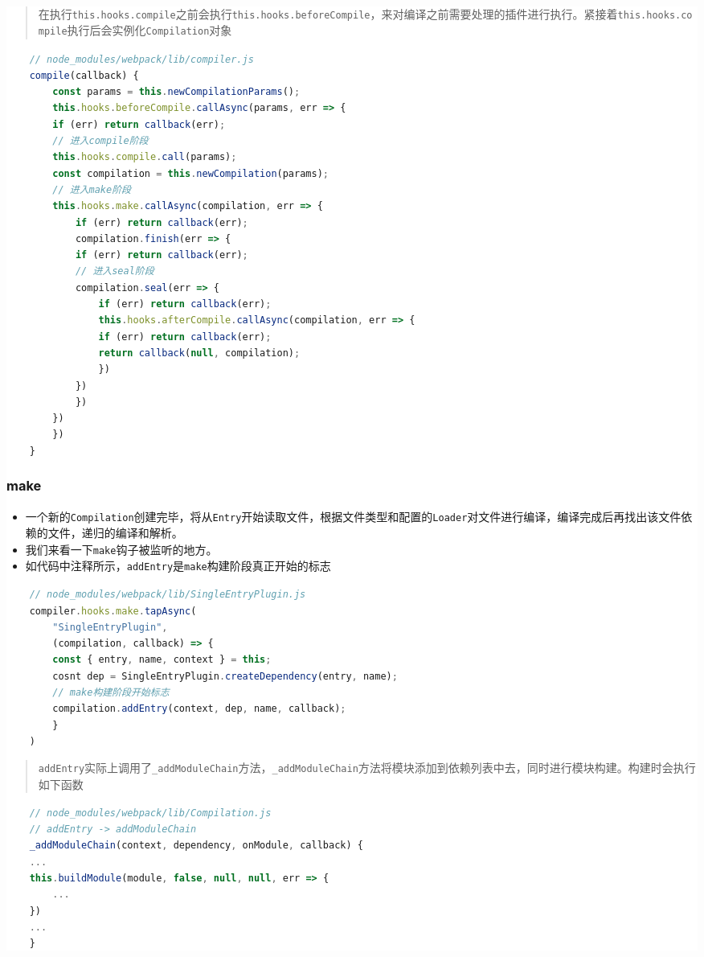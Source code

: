 >
> 在执行`this.hooks.compile`之前会执行`this.hooks.beforeCompile`，来对编译之前需要处理的插件进行执行。紧接着`this.hooks.compile`执行后会实例化`Compilation`对象
```js
    // node_modules/webpack/lib/compiler.js
    compile(callback) {
        const params = this.newCompilationParams();
        this.hooks.beforeCompile.callAsync(params, err => {
    	if (err) return callback(err);
    	// 进入compile阶段
    	this.hooks.compile.call(params);
    	const compilation = this.newCompilation(params);
    	// 进入make阶段
    	this.hooks.make.callAsync(compilation, err => {
    	    if (err) return callback(err);
    	    compilation.finish(err => {
    		if (err) return callback(err);
    		// 进入seal阶段
    		compilation.seal(err => {
    		    if (err) return callback(err);
    		    this.hooks.afterCompile.callAsync(compilation, err => {
    			if (err) return callback(err);
    			return callback(null, compilation);
    		    })
     		})
    	    })
    	})
        })
    }
```

### make

  * 一个新的`Compilation`创建完毕，将从`Entry`开始读取文件，根据文件类型和配置的`Loader`对文件进行编译，编译完成后再找出该文件依赖的文件，递归的编译和解析。
  * 我们来看一下`make`钩子被监听的地方。
  * 如代码中注释所示，`addEntry`是`make`构建阶段真正开始的标志
```js
    // node_modules/webpack/lib/SingleEntryPlugin.js
    compiler.hooks.make.tapAsync(
        "SingleEntryPlugin",
        (compilation, callback) => {
    	const { entry, name, context } = this;
    	cosnt dep = SingleEntryPlugin.createDependency(entry, name);
    	// make构建阶段开始标志 
    	compilation.addEntry(context, dep, name, callback);
        }
    )
```

>
> `addEntry`实际上调用了`_addModuleChain`方法，`_addModuleChain`方法将模块添加到依赖列表中去，同时进行模块构建。构建时会执行如下函数
```js
    // node_modules/webpack/lib/Compilation.js
    // addEntry -> addModuleChain
    _addModuleChain(context, dependency, onModule, callback) {
    ...
    this.buildModule(module, false, null, null, err => {
    	...
    })
    ...
    }
```
